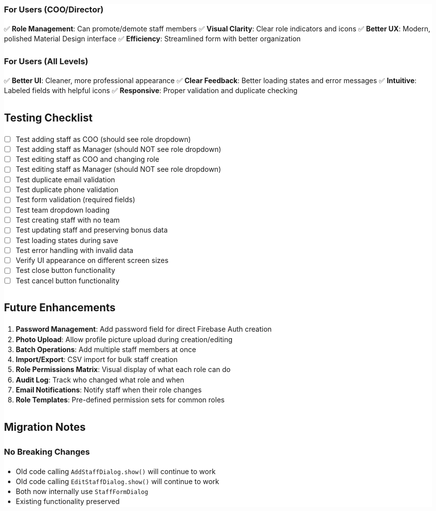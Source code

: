 ### For Users (COO/Director)
✅ **Role Management**: Can promote/demote staff members
✅ **Visual Clarity**: Clear role indicators and icons
✅ **Better UX**: Modern, polished Material Design interface
✅ **Efficiency**: Streamlined form with better organization

### For Users (All Levels)
✅ **Better UI**: Cleaner, more professional appearance
✅ **Clear Feedback**: Better loading states and error messages
✅ **Intuitive**: Labeled fields with helpful icons
✅ **Responsive**: Proper validation and duplicate checking

## Testing Checklist

- [ ] Test adding staff as COO (should see role dropdown)
- [ ] Test adding staff as Manager (should NOT see role dropdown)
- [ ] Test editing staff as COO and changing role
- [ ] Test editing staff as Manager (should NOT see role dropdown)
- [ ] Test duplicate email validation
- [ ] Test duplicate phone validation
- [ ] Test form validation (required fields)
- [ ] Test team dropdown loading
- [ ] Test creating staff with no team
- [ ] Test updating staff and preserving bonus data
- [ ] Test loading states during save
- [ ] Test error handling with invalid data
- [ ] Verify UI appearance on different screen sizes
- [ ] Test close button functionality
- [ ] Test cancel button functionality

## Future Enhancements

1. **Password Management**: Add password field for direct Firebase Auth creation
2. **Photo Upload**: Allow profile picture upload during creation/editing
3. **Batch Operations**: Add multiple staff members at once
4. **Import/Export**: CSV import for bulk staff creation
5. **Role Permissions Matrix**: Visual display of what each role can do
6. **Audit Log**: Track who changed what role and when
7. **Email Notifications**: Notify staff when their role changes
8. **Role Templates**: Pre-defined permission sets for common roles

## Migration Notes

### No Breaking Changes
- Old code calling `AddStaffDialog.show()` will continue to work
- Old code calling `EditStaffDialog.show()` will continue to work
- Both now internally use `StaffFormDialog`
- Existing functionality preserved
